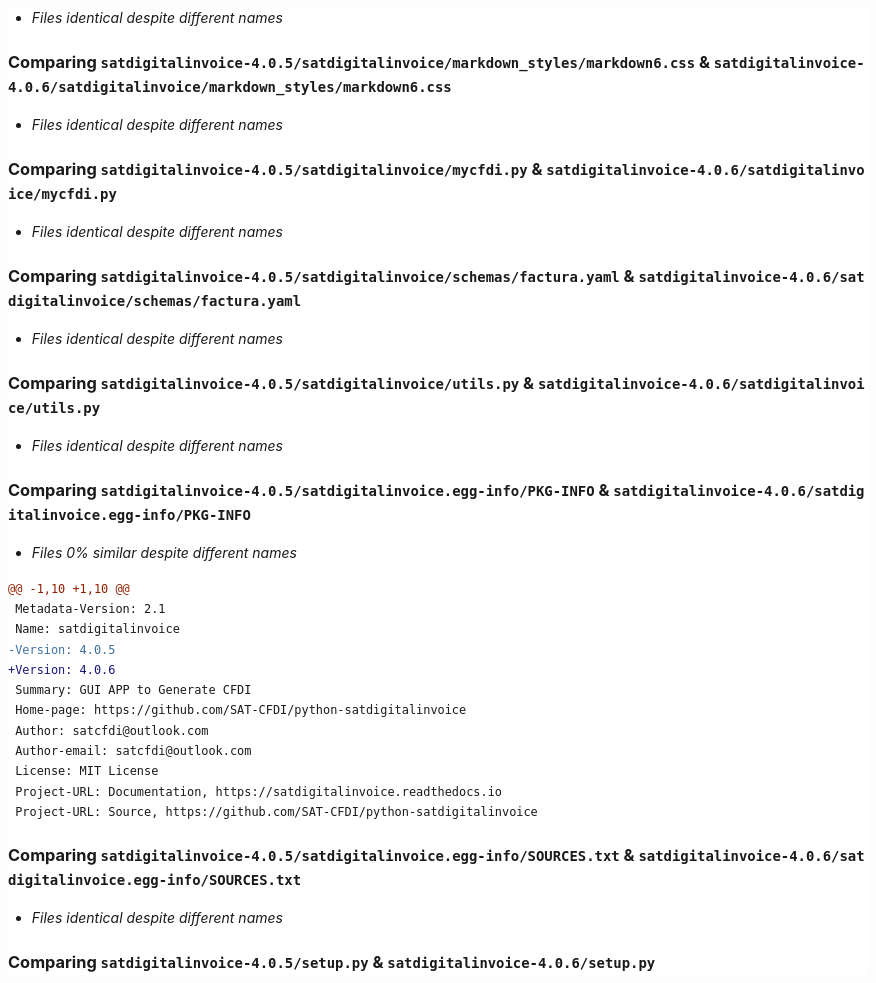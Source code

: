 * *Files identical despite different names*

### Comparing `satdigitalinvoice-4.0.5/satdigitalinvoice/markdown_styles/markdown6.css` & `satdigitalinvoice-4.0.6/satdigitalinvoice/markdown_styles/markdown6.css`

 * *Files identical despite different names*

### Comparing `satdigitalinvoice-4.0.5/satdigitalinvoice/mycfdi.py` & `satdigitalinvoice-4.0.6/satdigitalinvoice/mycfdi.py`

 * *Files identical despite different names*

### Comparing `satdigitalinvoice-4.0.5/satdigitalinvoice/schemas/factura.yaml` & `satdigitalinvoice-4.0.6/satdigitalinvoice/schemas/factura.yaml`

 * *Files identical despite different names*

### Comparing `satdigitalinvoice-4.0.5/satdigitalinvoice/utils.py` & `satdigitalinvoice-4.0.6/satdigitalinvoice/utils.py`

 * *Files identical despite different names*

### Comparing `satdigitalinvoice-4.0.5/satdigitalinvoice.egg-info/PKG-INFO` & `satdigitalinvoice-4.0.6/satdigitalinvoice.egg-info/PKG-INFO`

 * *Files 0% similar despite different names*

```diff
@@ -1,10 +1,10 @@
 Metadata-Version: 2.1
 Name: satdigitalinvoice
-Version: 4.0.5
+Version: 4.0.6
 Summary: GUI APP to Generate CFDI
 Home-page: https://github.com/SAT-CFDI/python-satdigitalinvoice
 Author: satcfdi@outlook.com
 Author-email: satcfdi@outlook.com
 License: MIT License
 Project-URL: Documentation, https://satdigitalinvoice.readthedocs.io
 Project-URL: Source, https://github.com/SAT-CFDI/python-satdigitalinvoice
```

### Comparing `satdigitalinvoice-4.0.5/satdigitalinvoice.egg-info/SOURCES.txt` & `satdigitalinvoice-4.0.6/satdigitalinvoice.egg-info/SOURCES.txt`

 * *Files identical despite different names*

### Comparing `satdigitalinvoice-4.0.5/setup.py` & `satdigitalinvoice-4.0.6/setup.py`
